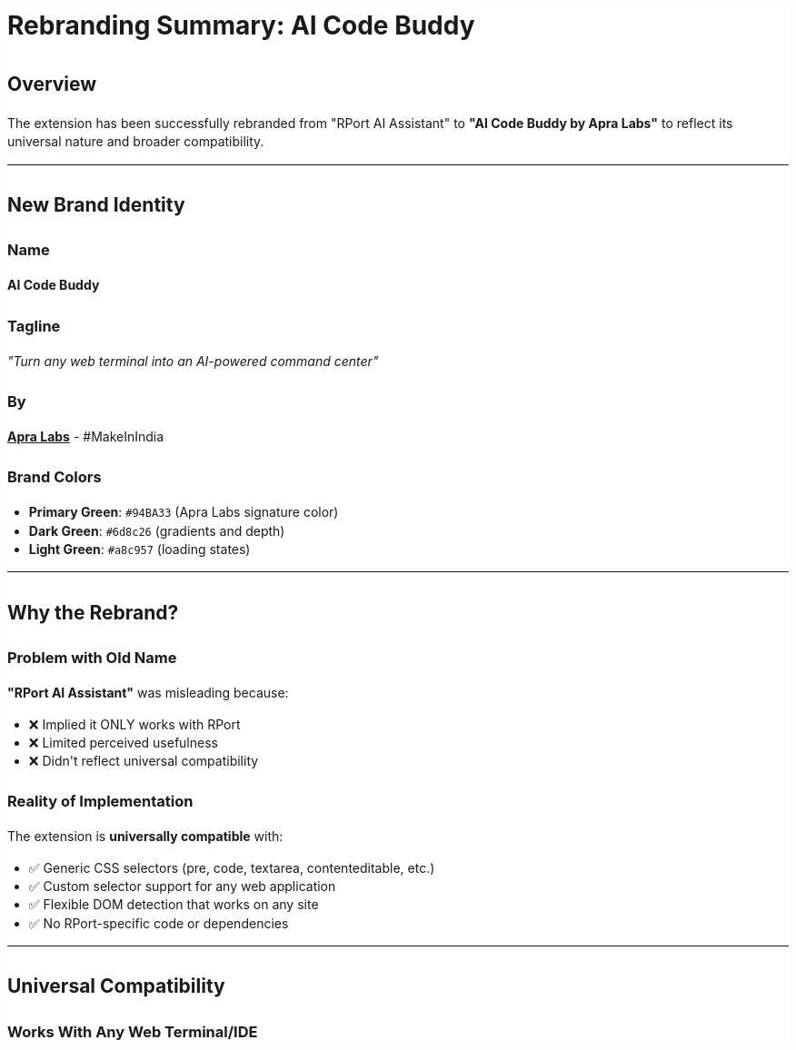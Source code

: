 # Rebranding Summary: AI Code Buddy

## Overview

The extension has been successfully rebranded from "RPort AI Assistant" to **"AI Code Buddy by Apra Labs"** to reflect its universal nature and broader compatibility.

---

## New Brand Identity

### Name
**AI Code Buddy**

### Tagline
*"Turn any web terminal into an AI-powered command center"*

### By
**[Apra Labs](https://www.apralabs.com)** - #MakeInIndia

### Brand Colors
- **Primary Green**: `#94BA33` (Apra Labs signature color)
- **Dark Green**: `#6d8c26` (gradients and depth)
- **Light Green**: `#a8c957` (loading states)

---

## Why the Rebrand?

### Problem with Old Name
**"RPort AI Assistant"** was misleading because:
- ❌ Implied it ONLY works with RPort
- ❌ Limited perceived usefulness
- ❌ Didn't reflect universal compatibility

### Reality of Implementation
The extension is **universally compatible** with:
- ✅ Generic CSS selectors (pre, code, textarea, contenteditable, etc.)
- ✅ Custom selector support for any web application
- ✅ Flexible DOM detection that works on any site
- ✅ No RPort-specific code or dependencies

---

## Universal Compatibility

### Works With Any Web Terminal/IDE
